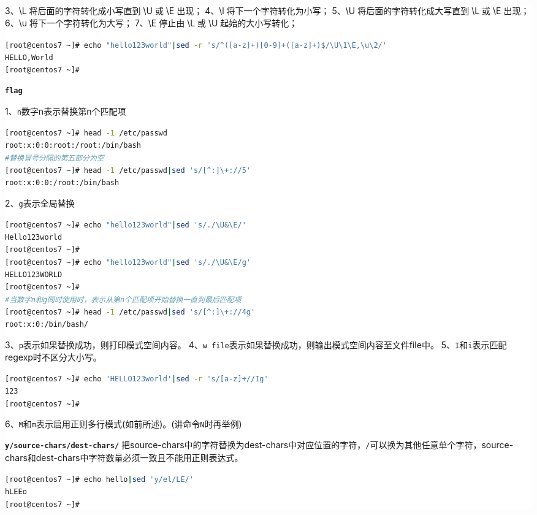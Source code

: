 3、\L 将后面的字符转化成小写直到 \U 或 \E 出现；
4、\l 将下一个字符转化为小写；
5、\U 将后面的字符转化成大写直到 \L 或 \E 出现；
6、\u 将下一个字符转化为大写；
7、\E 停止由 \L 或 \U 起始的大小写转化；

```sh
[root@centos7 ~]# echo "hello123world"|sed -r 's/^([a-z]+)[0-9]+([a-z]+)$/\U\1\E,\u\2/'
HELLO,World
[root@centos7 ~]# 
```

**`flag`** 

1、`n`数字n表示替换第n个匹配项

```sh
[root@centos7 ~]# head -1 /etc/passwd
root:x:0:0:root:/root:/bin/bash
#替换冒号分隔的第五部分为空
[root@centos7 ~]# head -1 /etc/passwd|sed 's/[^:]\+://5'
root:x:0:0:/root:/bin/bash
```

2、`g`表示全局替换

```sh
[root@centos7 ~]# echo "hello123world"|sed 's/./\U&\E/'
Hello123world
[root@centos7 ~]# 
[root@centos7 ~]# echo "hello123world"|sed 's/./\U&\E/g'
HELLO123WORLD
[root@centos7 ~]#
#当数字n和g同时使用时，表示从第n个匹配项开始替换一直到最后匹配项
[root@centos7 ~]# head -1 /etc/passwd|sed 's/[^:]\+://4g'
root:x:0:/bin/bash/
```

3、`p`表示如果替换成功，则打印模式空间内容。
4、`w file`表示如果替换成功，则输出模式空间内容至文件file中。
5、`I`和`i`表示匹配regexp时不区分大小写。

```sh
[root@centos7 ~]# echo 'HELLO123world'|sed -r 's/[a-z]+//Ig'
123
[root@centos7 ~]#
```

6、`M`和`m`表示启用正则多行模式(如前所述)。(讲命令`N`时再举例)

**``y/source-chars/dest-chars/``** 把source-chars中的字符替换为dest-chars中对应位置的字符，`/`可以换为其他任意单个字符，source-chars和dest-chars中字符数量必须一致且不能用正则表达式。

```sh
[root@centos7 ~]# echo hello|sed 'y/el/LE/'      
hLEEo
[root@centos7 ~]#
```


[0]: https://segmentfault.com/a/1190000007405687#articleHeader0